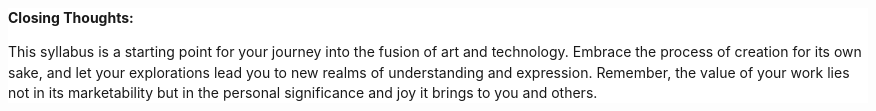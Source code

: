 
**Closing Thoughts:**

This syllabus is a starting point for your journey into the fusion of art and technology. Embrace the process of creation for its own sake, and let your explorations lead you to new realms of understanding and expression. Remember, the value of your work lies not in its marketability but in the personal significance and joy it brings to you and others.